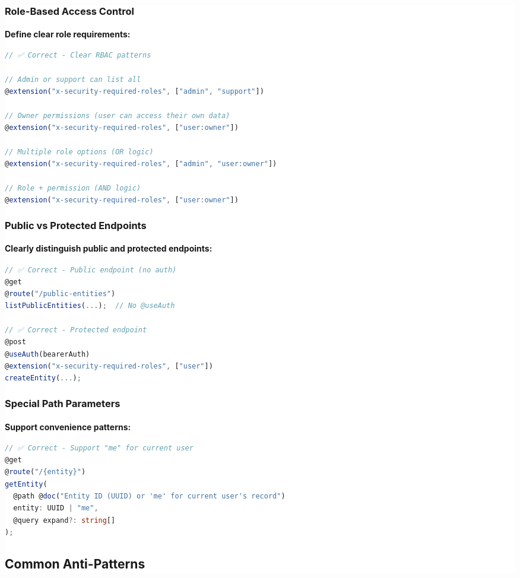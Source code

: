 ### Role-Based Access Control

**Define clear role requirements:**

```typescript
// ✅ Correct - Clear RBAC patterns

// Admin or support can list all
@extension("x-security-required-roles", ["admin", "support"])

// Owner permissions (user can access their own data)
@extension("x-security-required-roles", ["user:owner"])

// Multiple role options (OR logic)
@extension("x-security-required-roles", ["admin", "user:owner"])

// Role + permission (AND logic)
@extension("x-security-required-roles", ["user:owner"])
```

### Public vs Protected Endpoints

**Clearly distinguish public and protected endpoints:**

```typescript
// ✅ Correct - Public endpoint (no auth)
@get
@route("/public-entities")
listPublicEntities(...);  // No @useAuth

// ✅ Correct - Protected endpoint
@post
@useAuth(bearerAuth)
@extension("x-security-required-roles", ["user"])
createEntity(...);
```

### Special Path Parameters

**Support convenience patterns:**

```typescript
// ✅ Correct - Support "me" for current user
@get
@route("/{entity}")
getEntity(
  @path @doc("Entity ID (UUID) or 'me' for current user's record") 
  entity: UUID | "me",
  @query expand?: string[]
);
```

## Common Anti-Patterns
